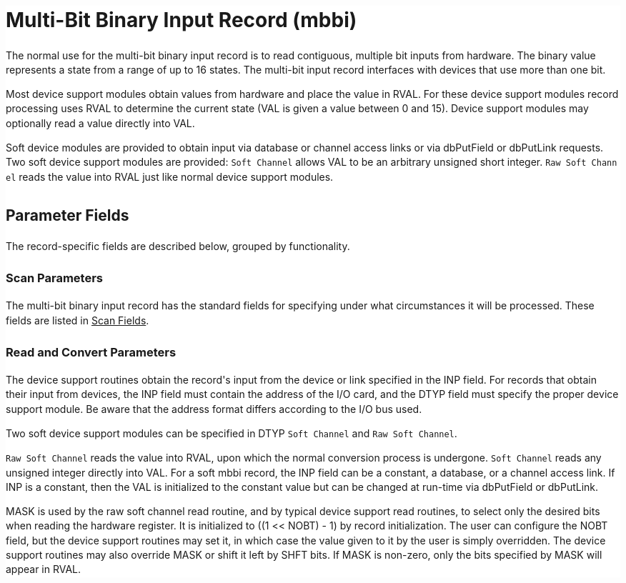# Multi-Bit Binary Input Record (mbbi)

The normal use for the multi-bit binary input record is to read contiguous,
multiple bit inputs from hardware. The binary value represents a state from a
range of up to 16 states. The multi-bit input record interfaces with devices
that use more than one bit.

Most device support modules obtain values from hardware and place the value in
RVAL. For these device support modules record processing uses RVAL to determine
the current state (VAL is given a value between 0 and 15). Device support
modules may optionally read a value directly into VAL.

Soft device modules are provided to obtain input via database or channel access
links or via dbPutField or dbPutLink requests. Two soft device support modules
are provided: `Soft Channel` allows VAL to be an arbitrary unsigned short
integer. `Raw Soft Channel` reads the value into RVAL just like normal
device support modules.

## Parameter Fields

The record-specific fields are described below, grouped by functionality.

### Scan Parameters

The multi-bit binary input record has the standard fields for specifying under
what circumstances it will be processed.
These fields are listed in [Scan Fields](dbCommonRecord#Scan_Fields).

### Read and Convert Parameters

The device support routines obtain the record's input from the device or link
specified in the INP field. For records that obtain their input from devices,
the INP field must contain the address of the I/O card, and the DTYP field must
specify the proper device support module. Be aware that the address format
differs according to the I/O bus used.

Two soft device support modules can be specified in DTYP `Soft Channel` and
`Raw Soft Channel`.

`Raw Soft Channel` reads the value into RVAL,
upon which the normal conversion process is undergone. `Soft Channel`
reads any unsigned integer directly into VAL. For a soft mbbi record, the INP
field can be a constant, a database, or a channel access link. If INP is a
constant, then the VAL is initialized to the constant value but can be changed
at run-time via dbPutField or dbPutLink.

MASK is used by the raw soft channel read routine, and by typical device support
read routines, to select only the desired bits when reading the hardware
register.  It is initialized to ((1 << NOBT) - 1) by record
initialization.  The user can configure the NOBT field, but the device support
routines may set it, in which case the value given to it by the user is simply
overridden.   The device support routines may also override MASK or shift it
left by SHFT bits.   If MASK is non-zero, only the bits specified by MASK will
appear in RVAL.
